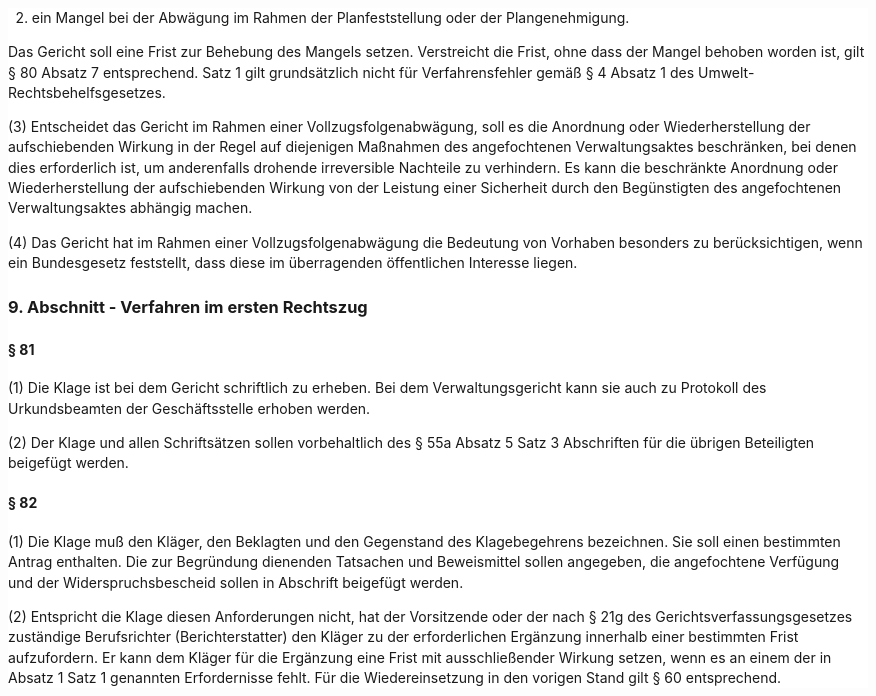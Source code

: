 2.  ein Mangel bei der Abwägung im Rahmen der Planfeststellung oder der
    Plangenehmigung.



Das Gericht soll eine Frist zur Behebung des Mangels setzen.
Verstreicht die Frist, ohne dass der Mangel behoben worden ist, gilt §
80 Absatz 7 entsprechend. Satz 1 gilt grundsätzlich nicht für
Verfahrensfehler gemäß § 4 Absatz 1 des Umwelt-Rechtsbehelfsgesetzes.

(3) Entscheidet das Gericht im Rahmen einer Vollzugsfolgenabwägung,
soll es die Anordnung oder Wiederherstellung der aufschiebenden
Wirkung in der Regel auf diejenigen Maßnahmen des angefochtenen
Verwaltungsaktes beschränken, bei denen dies erforderlich ist, um
anderenfalls drohende irreversible Nachteile zu verhindern. Es kann
die beschränkte Anordnung oder Wiederherstellung der aufschiebenden
Wirkung von der Leistung einer Sicherheit durch den Begünstigten des
angefochtenen Verwaltungsaktes abhängig machen.

(4) Das Gericht hat im Rahmen einer Vollzugsfolgenabwägung die
Bedeutung von Vorhaben besonders zu berücksichtigen, wenn ein
Bundesgesetz feststellt, dass diese im überragenden öffentlichen
Interesse liegen.


### 9. Abschnitt - Verfahren im ersten Rechtszug



#### § 81

(1) Die Klage ist bei dem Gericht schriftlich zu erheben. Bei dem
Verwaltungsgericht kann sie auch zu Protokoll des Urkundsbeamten der
Geschäftsstelle erhoben werden.

(2) Der Klage und allen Schriftsätzen sollen vorbehaltlich des § 55a
Absatz 5 Satz 3 Abschriften für die übrigen Beteiligten beigefügt
werden.


#### § 82

(1) Die Klage muß den Kläger, den Beklagten und den Gegenstand des
Klagebegehrens bezeichnen. Sie soll einen bestimmten Antrag enthalten.
Die zur Begründung dienenden Tatsachen und Beweismittel sollen
angegeben, die angefochtene Verfügung und der Widerspruchsbescheid
sollen in Abschrift beigefügt werden.

(2) Entspricht die Klage diesen Anforderungen nicht, hat der
Vorsitzende oder der nach § 21g des Gerichtsverfassungsgesetzes
zuständige Berufsrichter (Berichterstatter) den Kläger zu der
erforderlichen Ergänzung innerhalb einer bestimmten Frist
aufzufordern. Er kann dem Kläger für die Ergänzung eine Frist mit
ausschließender Wirkung setzen, wenn es an einem der in Absatz 1 Satz
1 genannten Erfordernisse fehlt. Für die Wiedereinsetzung in den
vorigen Stand gilt § 60 entsprechend.
